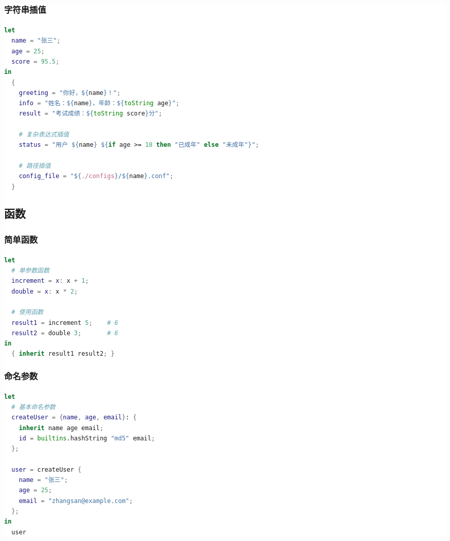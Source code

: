 ### 字符串插值

```nix
let
  name = "张三";
  age = 25;
  score = 95.5;
in
  {
    greeting = "你好，${name}！";
    info = "姓名：${name}，年龄：${toString age}";
    result = "考试成绩：${toString score}分";
    
    # 复杂表达式插值
    status = "用户 ${name} ${if age >= 18 then "已成年" else "未成年"}";
    
    # 路径插值
    config_file = "${./configs}/${name}.conf";
  }
```

函数
---

### 简单函数

```nix
let
  # 单参数函数
  increment = x: x + 1;
  double = x: x * 2;
  
  # 使用函数
  result1 = increment 5;    # 6
  result2 = double 3;       # 6
in
  { inherit result1 result2; }
```

### 命名参数


```nix
let
  # 基本命名参数
  createUser = {name, age, email}: {
    inherit name age email;
    id = builtins.hashString "md5" email;
  };
  
  user = createUser {
    name = "张三";
    age = 25;
    email = "zhangsan@example.com";
  };
in
  user
```
